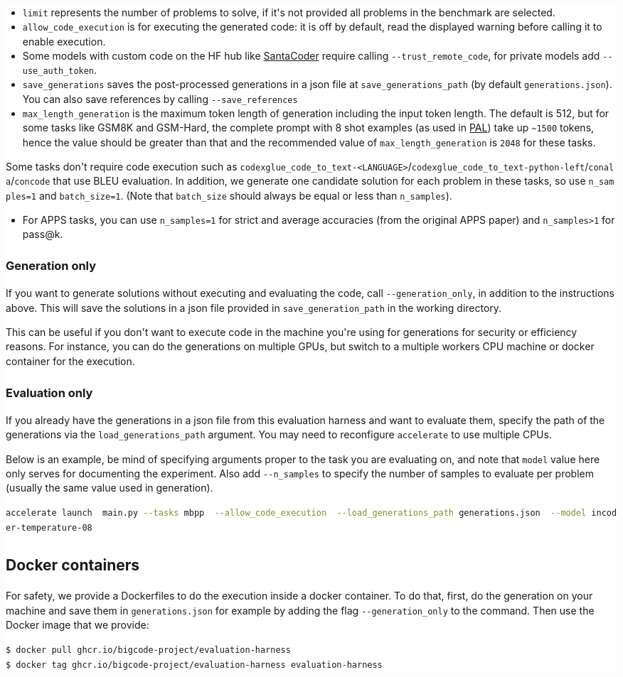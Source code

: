 * `limit` represents the number of problems to solve, if it's not provided all problems in the benchmark are selected. 
* `allow_code_execution` is for executing the generated code: it is off by default, read the displayed warning before calling it to enable execution. 
* Some models with custom code on the HF hub like [SantaCoder](https://huggingface.co/bigcode/santacoder) require calling `--trust_remote_code`, for private models add `--use_auth_token`.
* `save_generations` saves the post-processed generations in a json file at `save_generations_path` (by default `generations.json`). You can also save references by calling `--save_references`
* `max_length_generation` is the maximum token length of generation including the input token length. The default is 512, but for some tasks like GSM8K and GSM-Hard, the complete prompt with 8 shot examples (as used in [PAL](https://github.com/reasoning-machines/pal)) take up `~1500` tokens, hence the value should be greater than that and the recommended value of `max_length_generation` is `2048` for these tasks.

Some tasks don't require code execution such as
`codexglue_code_to_text-<LANGUAGE>`/`codexglue_code_to_text-python-left`/`conala`/`concode` that use BLEU evaluation. In addition, we generate one candidate solution for each problem in these tasks, so use `n_samples=1` and `batch_size=1`. (Note that `batch_size` should always be equal or less than `n_samples`).
* For APPS tasks, you can use `n_samples=1` for strict and average accuracies (from the original APPS paper) and `n_samples>1` for pass@k.

### Generation only

If you want to generate solutions without executing and evaluating the code, call `--generation_only`, in addition to the instructions above. This will save the solutions in a json file provided in `save_generation_path` in the working directory. 

This can be useful if you don't want to execute code in the machine you're using for generations for security or efficiency reasons. For instance, you can do the generations on multiple GPUs, but switch to a multiple workers CPU machine or docker container for the execution.

### Evaluation only

If you already have the generations in a json file from this evaluation harness and want to evaluate them, specify the path of the generations via the `load_generations_path` argument. You may need to reconfigure `accelerate` to use multiple CPUs.

Below is an example, be mind of specifying arguments proper to the task you are evaluating on, and note that `model` value here only serves for documenting the experiment. Also add `--n_samples` to specify the number of samples to evaluate per problem (usually the same value used in generation).

```bash
accelerate launch  main.py --tasks mbpp  --allow_code_execution  --load_generations_path generations.json  --model incoder-temperature-08
```

## Docker containers
For safety, we provide a Dockerfiles to do the execution inside a docker container. To do that, first, do the generation on your machine and save them in `generations.json` for example by adding the flag `--generation_only` to the command. Then use the Docker image that we provide:

```bash
$ docker pull ghcr.io/bigcode-project/evaluation-harness
$ docker tag ghcr.io/bigcode-project/evaluation-harness evaluation-harness
```
